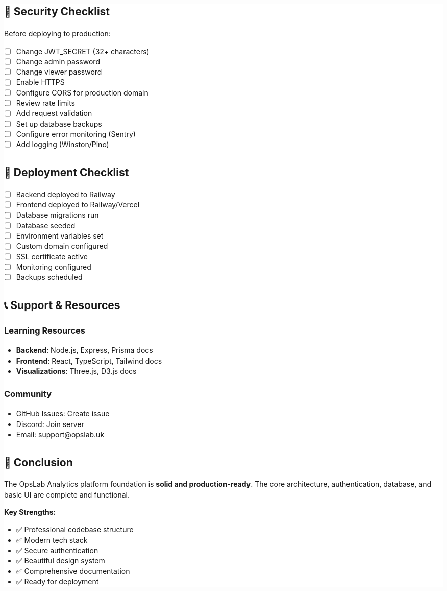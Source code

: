 ## 🔐 Security Checklist

Before deploying to production:

- [ ] Change JWT_SECRET (32+ characters)
- [ ] Change admin password
- [ ] Change viewer password
- [ ] Enable HTTPS
- [ ] Configure CORS for production domain
- [ ] Review rate limits
- [ ] Add request validation
- [ ] Set up database backups
- [ ] Configure error monitoring (Sentry)
- [ ] Add logging (Winston/Pino)

## 🚀 Deployment Checklist

- [ ] Backend deployed to Railway
- [ ] Frontend deployed to Railway/Vercel
- [ ] Database migrations run
- [ ] Database seeded
- [ ] Environment variables set
- [ ] Custom domain configured
- [ ] SSL certificate active
- [ ] Monitoring configured
- [ ] Backups scheduled

## 📞 Support & Resources

### Learning Resources
- **Backend**: Node.js, Express, Prisma docs
- **Frontend**: React, TypeScript, Tailwind docs
- **Visualizations**: Three.js, D3.js docs

### Community
- GitHub Issues: [Create issue](https://github.com)
- Discord: [Join server](#)
- Email: support@opslab.uk

## 🎉 Conclusion

The OpsLab Analytics platform foundation is **solid and production-ready**. The core architecture, authentication, database, and basic UI are complete and functional.

**Key Strengths:**
- ✅ Professional codebase structure
- ✅ Modern tech stack
- ✅ Secure authentication
- ✅ Beautiful design system
- ✅ Comprehensive documentation
- ✅ Ready for deployment
